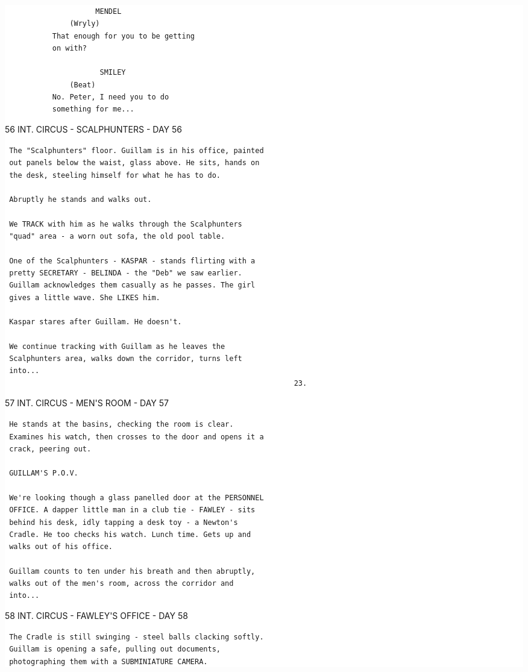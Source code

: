                         MENDEL
                   (Wryly)
               That enough for you to be getting
               on with?

                          SMILEY
                   (Beat)
               No. Peter, I need you to do
               something for me...


56   INT. CIRCUS - SCALPHUNTERS - DAY                             56

     The "Scalphunters" floor. Guillam is in his office, painted
     out panels below the waist, glass above. He sits, hands on
     the desk, steeling himself for what he has to do.

     Abruptly he stands and walks out.

     We TRACK with him as he walks through the Scalphunters
     "quad" area - a worn out sofa, the old pool table.

     One of the Scalphunters - KASPAR - stands flirting with a
     pretty SECRETARY - BELINDA - the "Deb" we saw earlier.
     Guillam acknowledges them casually as he passes. The girl
     gives a little wave. She LIKES him.

     Kaspar stares after Guillam. He doesn't.

     We continue tracking with Guillam as he leaves the
     Scalphunters area, walks down the corridor, turns left
     into...
                                                                       23.



57   INT. CIRCUS - MEN'S ROOM - DAY                               57

     He stands at the basins, checking the room is clear.
     Examines his watch, then crosses to the door and opens it a
     crack, peering out.

     GUILLAM'S P.O.V.

     We're looking though a glass panelled door at the PERSONNEL
     OFFICE. A dapper little man in a club tie - FAWLEY - sits
     behind his desk, idly tapping a desk toy - a Newton's
     Cradle. He too checks his watch. Lunch time. Gets up and
     walks out of his office.

     Guillam counts to ten under his breath and then abruptly,
     walks out of the men's room, across the corridor and
     into...


58   INT. CIRCUS - FAWLEY'S OFFICE - DAY                          58

     The Cradle is still swinging - steel balls clacking softly.
     Guillam is opening a safe, pulling out documents,
     photographing them with a SUBMINIATURE CAMERA.
